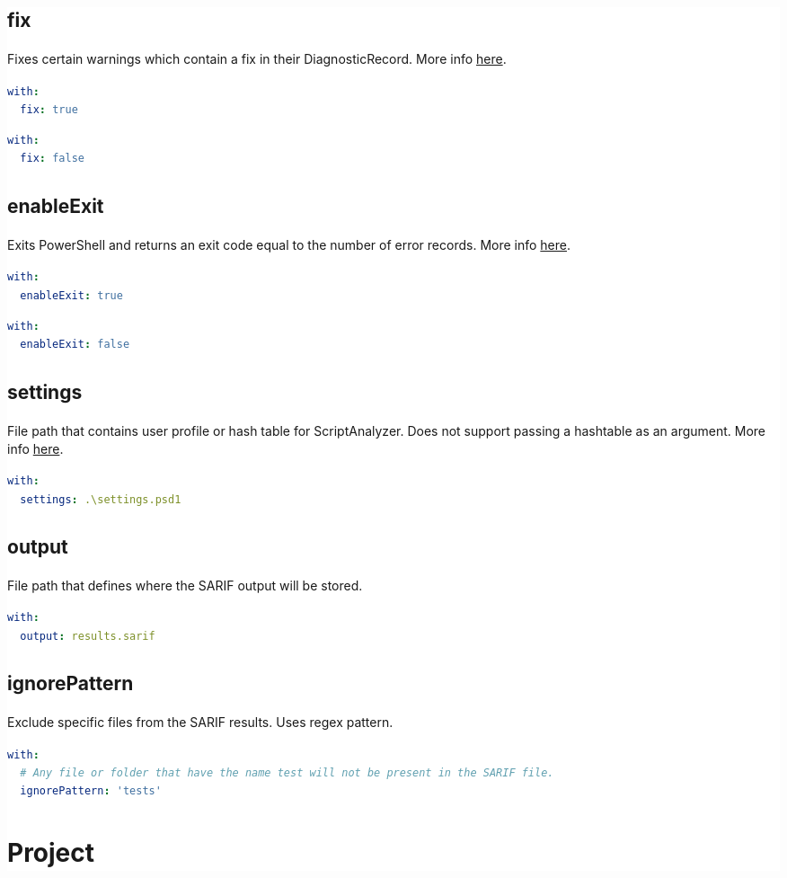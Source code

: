 ## fix
Fixes certain warnings which contain a fix in their DiagnosticRecord. More info [here](https://github.com/PowerShell/PSScriptAnalyzer/blob/master/docs/markdown/Invoke-ScriptAnalyzer.md#-fix).
```yaml
with:
  fix: true
```
```yaml
with:
  fix: false
```

## enableExit
Exits PowerShell and returns an exit code equal to the number of error records. More info [here](https://github.com/PowerShell/PSScriptAnalyzer/blob/master/docs/markdown/Invoke-ScriptAnalyzer.md#-enableexit).
```yaml
with:
  enableExit: true
```

```yaml
with:
  enableExit: false
```

## settings
File path that contains user profile or hash table for ScriptAnalyzer. Does not support passing a hashtable as an argument. More info [here](https://github.com/PowerShell/PSScriptAnalyzer/blob/master/docs/markdown/Invoke-ScriptAnalyzer.md#-settings).
```yaml
with:
  settings: .\settings.psd1
```

## output
File path that defines where the SARIF output will be stored.
```yaml
with:
  output: results.sarif
```

## ignorePattern
Exclude specific files from the SARIF results. Uses regex pattern.
```yaml
with:
  # Any file or folder that have the name test will not be present in the SARIF file.
  ignorePattern: 'tests'
```

# Project
